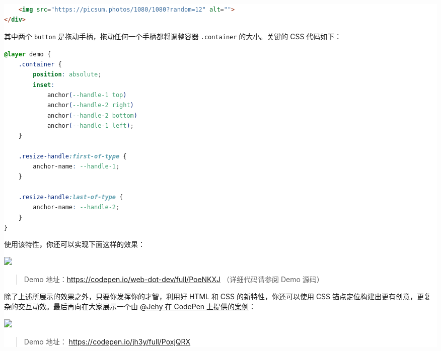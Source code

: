 ```HTML
    <img src="https://picsum.photos/1080/1080?random=12" alt="">
</div>
```

  


其中两个 `button` 是拖动手柄，拖动任何一个手柄都将调整容器 `.container` 的大小。关键的 CSS 代码如下：

  


```CSS
@layer demo {
    .container {
        position: absolute;
        inset: 
            anchor(--handle-1 top) 
            anchor(--handle-2 right)
            anchor(--handle-2 bottom) 
            anchor(--handle-1 left);
    }

    .resize-handle:first-of-type {
        anchor-name: --handle-1;
    }
     
    .resize-handle:last-of-type {
        anchor-name: --handle-2;
    }
}
```

  


使用该特性，你还可以实现下面这样的效果：

  


![](https://p3-juejin.byteimg.com/tos-cn-i-k3u1fbpfcp/153866d733b24acab644a5eaa578b6fc~tplv-k3u1fbpfcp-jj-mark:0:0:0:0:q75.image#?w=998&h=610&s=316745&e=gif&f=124&b=eef0f4)

  


> Demo 地址：https://codepen.io/web-dot-dev/full/PoeNKXJ （详细代码请参阅 Demo 源码）

  


除了上述所展示的效果之外，只要你发挥你的才智，利用好 HTML 和 CSS 的新特性，你还可以使用 CSS 锚点定位构建出更有创意，更复杂的交互动效。最后再向在大家展示一个由 [@Jehy 在 CodePen 上提供的案例](https://codepen.io/jh3y/full/PoxjQRX)：

  


![](https://p3-juejin.byteimg.com/tos-cn-i-k3u1fbpfcp/a001009ccb664af3ba94b94b157333c6~tplv-k3u1fbpfcp-jj-mark:0:0:0:0:q75.image#?w=1256&h=668&s=2339613&e=gif&f=335&b=0d0d0d)

  


> Demo 地址： https://codepen.io/jh3y/full/PoxjQRX

  